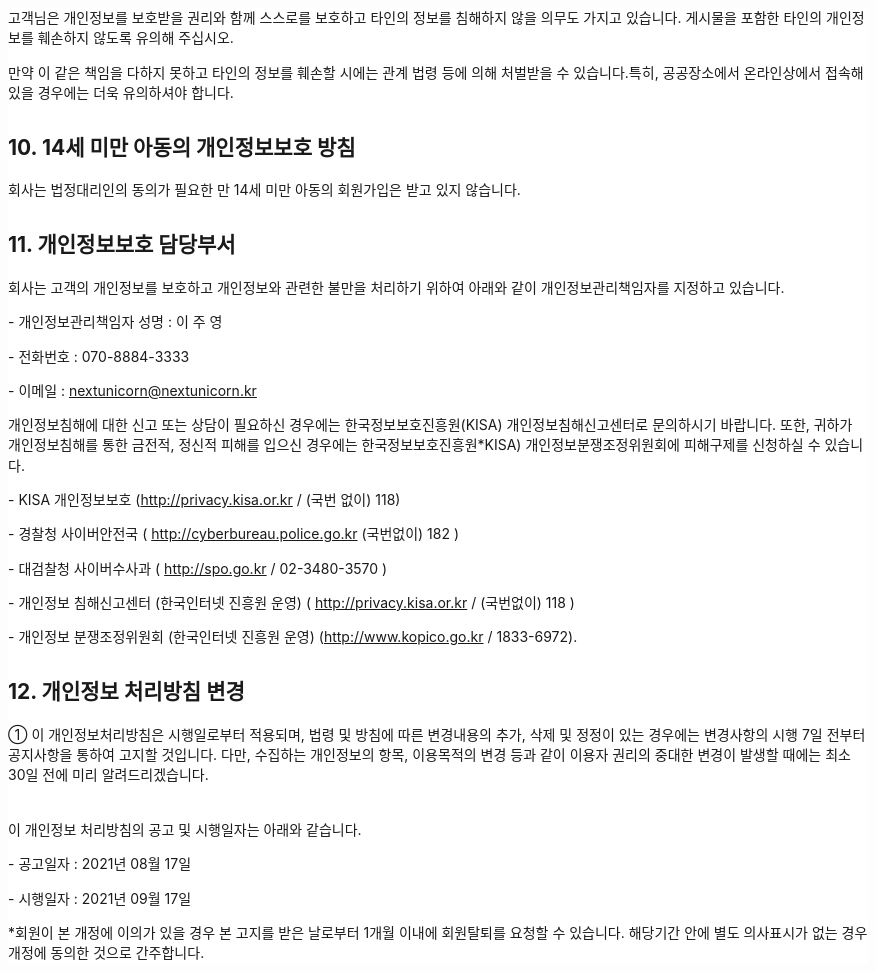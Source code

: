 고객님은 개인정보를 보호받을 권리와 함께 스스로를 보호하고 타인의 정보를 침해하지 않을 의무도 가지고 있습니다. 게시물을 포함한 타인의 개인정보를 훼손하지 않도록 유의해 주십시오.

만약 이 같은 책임을 다하지 못하고 타인의 정보를 훼손할 시에는 관계 법령 등에 의해 처벌받을 수 있습니다.특히, 공공장소에서 온라인상에서 접속해 있을 경우에는 더욱 유의하셔야 합니다.

## 10. 14세 미만 아동의 개인정보보호 방침

회사는 법정대리인의 동의가 필요한 만 14세 미만 아동의 회원가입은 받고 있지 않습니다.

## 11. 개인정보보호 담당부서

회사는 고객의 개인정보를 보호하고 개인정보와 관련한 불만을 처리하기 위하여 아래와 같이 개인정보관리책임자를 지정하고 있습니다.

\- 개인정보관리책임자 성명 : 이 주 영

\- 전화번호 : 070-8884-3333

\- 이메일 : [nextunicorn@nextunicorn.kr](mailto:nextunicorn@nextunicorn.kr)

개인정보침해에 대한 신고 또는 상담이 필요하신 경우에는 한국정보보호진흥원(KISA) 개인정보침해신고센터로 문의하시기 바랍니다. 또한, 귀하가 개인정보침해를 통한 금전적, 정신적 피해를 입으신 경우에는
한국정보보호진흥원*KISA) 개인정보분쟁조정위원회에 피해구제를 신청하실 수 있습니다.

\- KISA 개인정보보호 (http://privacy.kisa.or.kr / (국번 없이) 118)

\- 경찰청 사이버안전국 ( http://cyberbureau.police.go.kr (국번없이) 182 )

\- 대검찰청 사이버수사과 ( http://spo.go.kr / 02-3480-3570 )

\- 개인정보 침해신고센터 (한국인터넷 진흥원 운영) ( http://privacy.kisa.or.kr / (국번없이) 118 )

\- 개인정보 분쟁조정위원회 (한국인터넷 진흥원 운영) (http://www.kopico.go.kr / 1833-6972).

## 12. 개인정보 처리방침 변경

① 이 개인정보처리방침은 시행일로부터 적용되며, 법령 및 방침에 따른 변경내용의 추가, 삭제 및 정정이 있는 경우에는 변경사항의 시행 7일 전부터 공지사항을 통하여 고지할 것입니다. 다만, 수집하는 개인정보의 항목,
이용목적의 변경 등과 같이 이용자 권리의 중대한 변경이 발생할 때에는 최소 30일 전에 미리 알려드리겠습니다.

<br />
이 개인정보 처리방침의 공고 및 시행일자는 아래와 같습니다.

\- 공고일자 : 2021년 08월 17일

\- 시행일자 : 2021년 09월 17일

*회원이 본 개정에 이의가 있을 경우 본 고지를 받은 날로부터 1개월 이내에 회원탈퇴를 요청할 수 있습니다. 해당기간 안에 별도 의사표시가 없는 경우 개정에 동의한 것으로 간주합니다.
